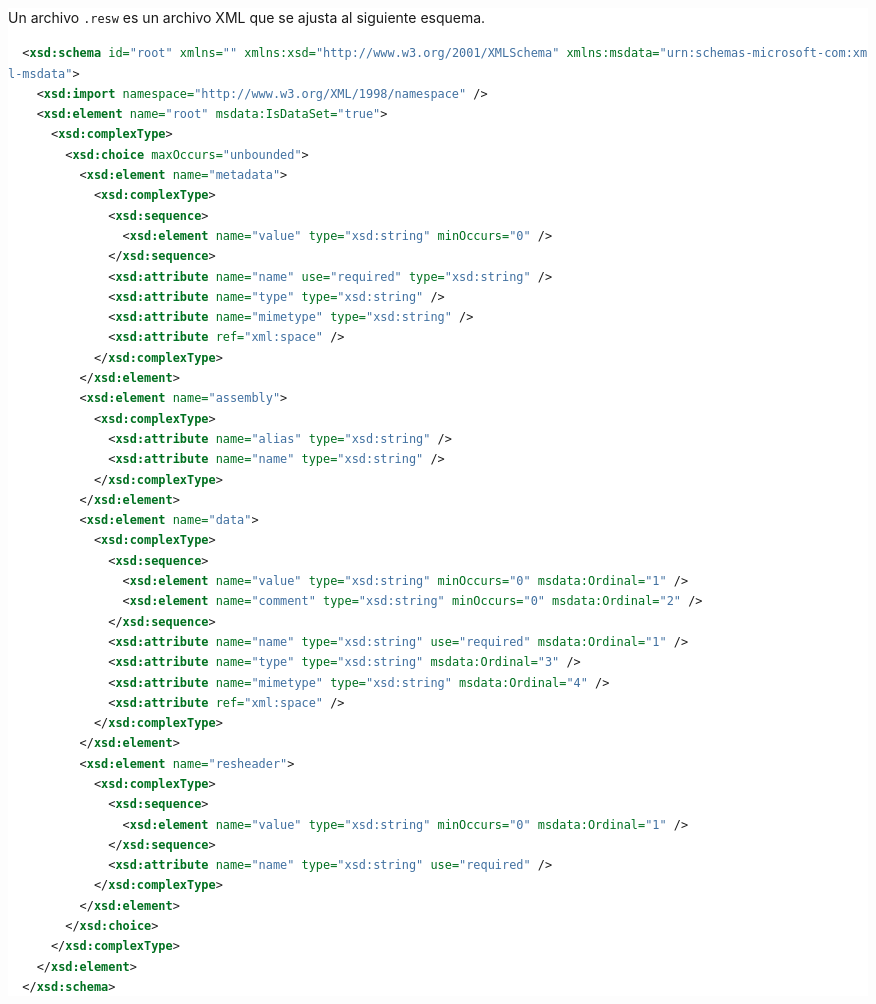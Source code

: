 
Un archivo `.resw` es un archivo XML que se ajusta al siguiente esquema.

```xml
  <xsd:schema id="root" xmlns="" xmlns:xsd="http://www.w3.org/2001/XMLSchema" xmlns:msdata="urn:schemas-microsoft-com:xml-msdata">
    <xsd:import namespace="http://www.w3.org/XML/1998/namespace" />
    <xsd:element name="root" msdata:IsDataSet="true">
      <xsd:complexType>
        <xsd:choice maxOccurs="unbounded">
          <xsd:element name="metadata">
            <xsd:complexType>
              <xsd:sequence>
                <xsd:element name="value" type="xsd:string" minOccurs="0" />
              </xsd:sequence>
              <xsd:attribute name="name" use="required" type="xsd:string" />
              <xsd:attribute name="type" type="xsd:string" />
              <xsd:attribute name="mimetype" type="xsd:string" />
              <xsd:attribute ref="xml:space" />
            </xsd:complexType>
          </xsd:element>
          <xsd:element name="assembly">
            <xsd:complexType>
              <xsd:attribute name="alias" type="xsd:string" />
              <xsd:attribute name="name" type="xsd:string" />
            </xsd:complexType>
          </xsd:element>
          <xsd:element name="data">
            <xsd:complexType>
              <xsd:sequence>
                <xsd:element name="value" type="xsd:string" minOccurs="0" msdata:Ordinal="1" />
                <xsd:element name="comment" type="xsd:string" minOccurs="0" msdata:Ordinal="2" />
              </xsd:sequence>
              <xsd:attribute name="name" type="xsd:string" use="required" msdata:Ordinal="1" />
              <xsd:attribute name="type" type="xsd:string" msdata:Ordinal="3" />
              <xsd:attribute name="mimetype" type="xsd:string" msdata:Ordinal="4" />
              <xsd:attribute ref="xml:space" />
            </xsd:complexType>
          </xsd:element>
          <xsd:element name="resheader">
            <xsd:complexType>
              <xsd:sequence>
                <xsd:element name="value" type="xsd:string" minOccurs="0" msdata:Ordinal="1" />
              </xsd:sequence>
              <xsd:attribute name="name" type="xsd:string" use="required" />
            </xsd:complexType>
          </xsd:element>
        </xsd:choice>
      </xsd:complexType>
    </xsd:element>
  </xsd:schema>
```
